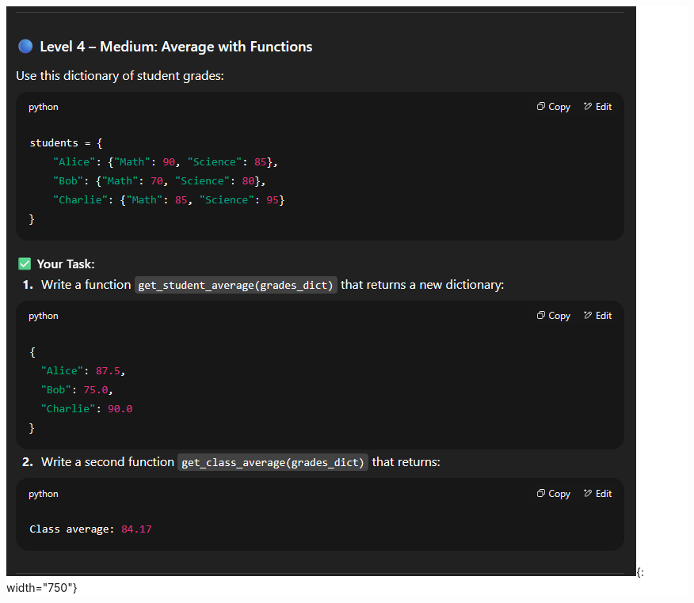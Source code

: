 ![Desktop View](assets/img/posts/2025-07-21-python-learning-part-5-dictionaries/another-five-extra-exercises-for-making-me-understand-dictionary(4).png){: width="750"}
